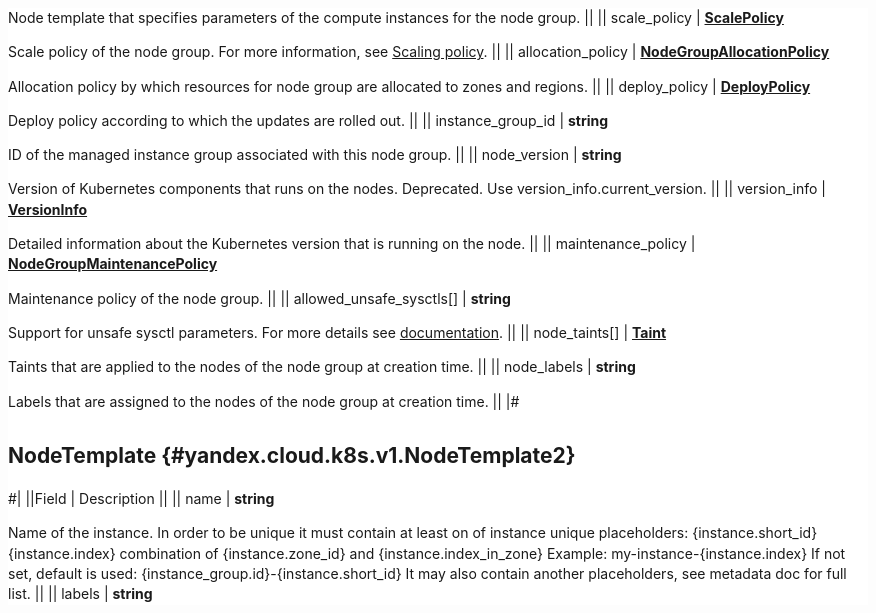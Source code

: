 Node template that specifies parameters of the compute instances for the node group. ||
|| scale_policy | **[ScalePolicy](#yandex.cloud.k8s.v1.ScalePolicy2)**

Scale policy of the node group.  For more information, see [Scaling policy](/docs/compute/concepts/instance-groups/policies#scale-policy). ||
|| allocation_policy | **[NodeGroupAllocationPolicy](#yandex.cloud.k8s.v1.NodeGroupAllocationPolicy2)**

Allocation policy by which resources for node group are allocated to zones and regions. ||
|| deploy_policy | **[DeployPolicy](#yandex.cloud.k8s.v1.DeployPolicy2)**

Deploy policy according to which the updates are rolled out. ||
|| instance_group_id | **string**

ID of the managed instance group associated with this node group. ||
|| node_version | **string**

Version of Kubernetes components that runs on the nodes.
Deprecated. Use version_info.current_version. ||
|| version_info | **[VersionInfo](#yandex.cloud.k8s.v1.VersionInfo)**

Detailed information about the Kubernetes version that is running on the node. ||
|| maintenance_policy | **[NodeGroupMaintenancePolicy](#yandex.cloud.k8s.v1.NodeGroupMaintenancePolicy2)**

Maintenance policy of the node group. ||
|| allowed_unsafe_sysctls[] | **string**

Support for unsafe sysctl parameters. For more details see [documentation](https://kubernetes.io/docs/tasks/administer-cluster/sysctl-cluster/). ||
|| node_taints[] | **[Taint](#yandex.cloud.k8s.v1.Taint2)**

Taints that are applied to the nodes of the node group at creation time. ||
|| node_labels | **string**

Labels that are assigned to the nodes of the node group at creation time. ||
|#

## NodeTemplate {#yandex.cloud.k8s.v1.NodeTemplate2}

#|
||Field | Description ||
|| name | **string**

Name of the instance.
In order to be unique it must contain at least on of instance unique placeholders:
{instance.short_id}
{instance.index}
combination of {instance.zone_id} and {instance.index_in_zone}
Example: my-instance-{instance.index}
If not set, default is used: {instance_group.id}-{instance.short_id}
It may also contain another placeholders, see metadata doc for full list. ||
|| labels | **string**
